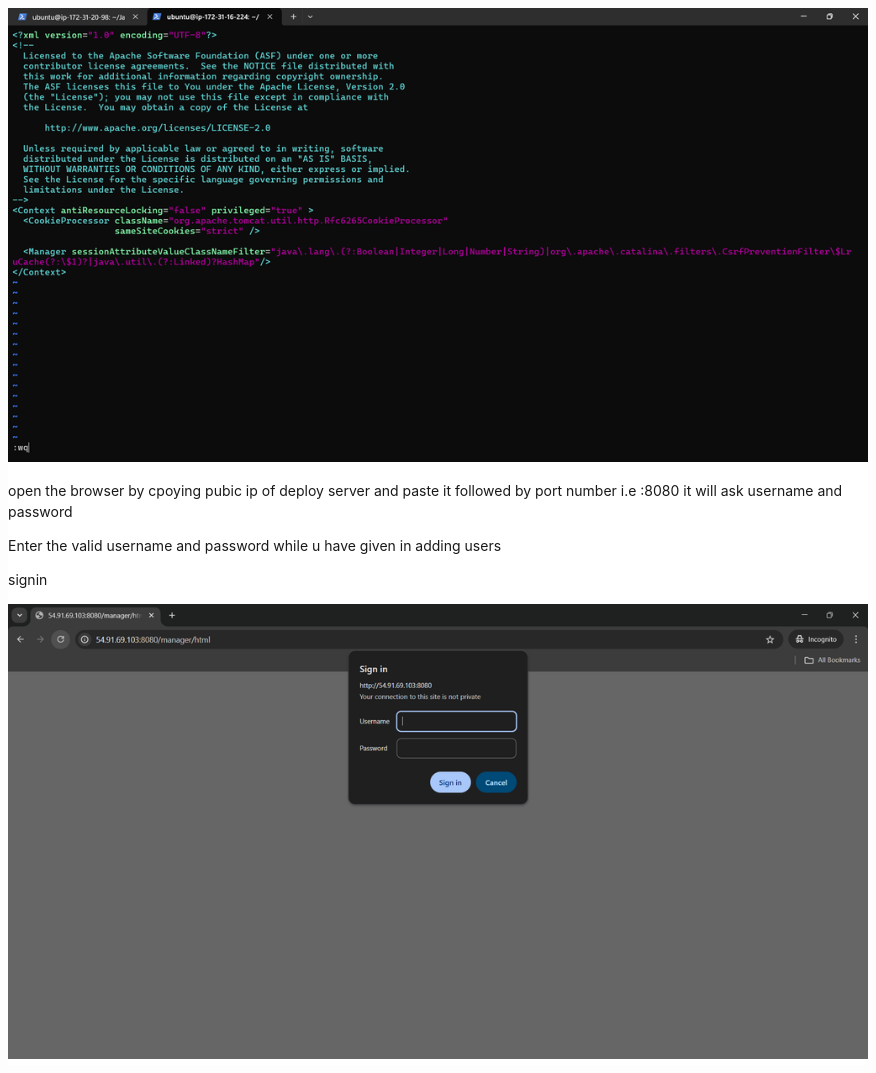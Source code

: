 ![](./NEXUSDEPLOY/Screenshot%202025-10-07%20135427.png)

open the browser by cpoying pubic ip of deploy server and paste it followed by port number i.e :8080 it will ask username and password

Enter the valid username and password while u have given in adding users

signin

![](./NEXUSDEPLOY/Screenshot%202025-10-07%20135529.png)
